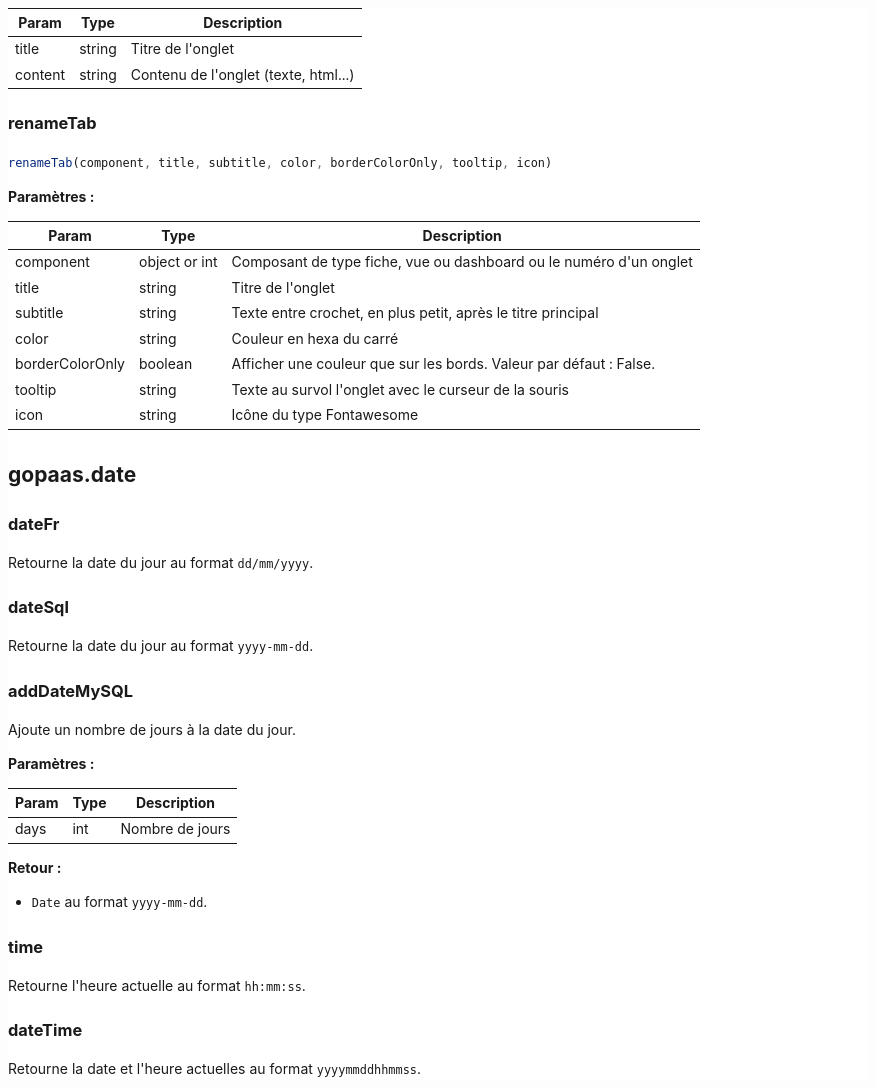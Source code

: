 | Param  | Type   | Description                      |
|--------|--------|----------------------------------|
| title  | string | Titre de l'onglet                |
| content| string | Contenu de l'onglet (texte, html...) |

### renameTab
```javascript
renameTab(component, title, subtitle, color, borderColorOnly, tooltip, icon)
```

**Paramètres :**

| Param           | Type         | Description                                                |
|-----------------|--------------|------------------------------------------------------------|
| component       | object or int | Composant de type fiche, vue ou dashboard ou le numéro d'un onglet |
| title           | string       | Titre de l'onglet                                          |
| subtitle        | string       | Texte entre crochet, en plus petit, après le titre principal |
| color           | string       | Couleur en hexa du carré                                   |
| borderColorOnly | boolean      | Afficher une couleur que sur les bords. Valeur par défaut : False. |
| tooltip         | string       | Texte au survol l'onglet avec le curseur de la souris      |
| icon            | string       | Icône du type Fontawesome                                  |

## gopaas.date

### dateFr
Retourne la date du jour au format `dd/mm/yyyy`.

### dateSql
Retourne la date du jour au format `yyyy-mm-dd`.

### addDateMySQL
Ajoute un nombre de jours à la date du jour.

**Paramètres :**

| Param | Type | Description    |
|-------|------|----------------|
| days  | int  | Nombre de jours |

**Retour :**
- `Date` au format `yyyy-mm-dd`.

### time
Retourne l'heure actuelle au format `hh:mm:ss`.

### dateTime
Retourne la date et l'heure actuelles au format `yyyymmddhhmmss`.
